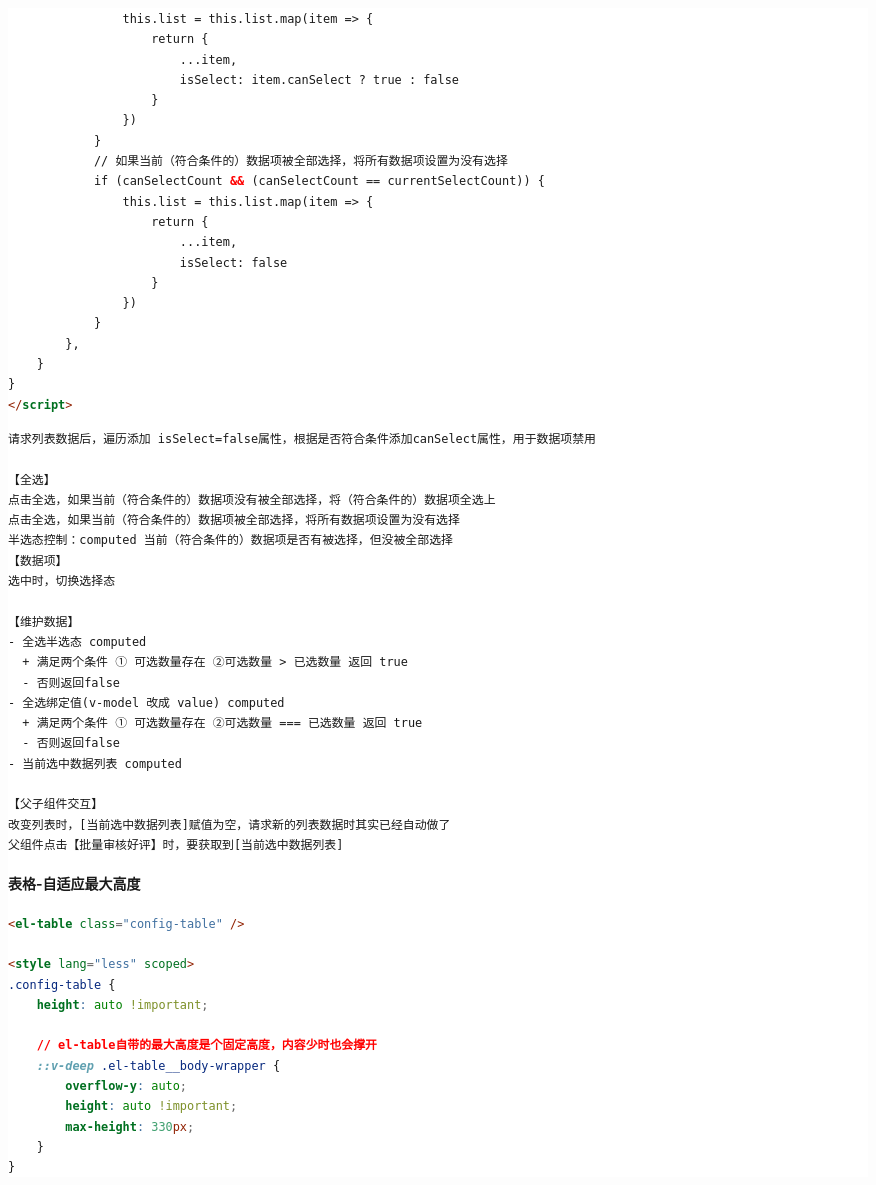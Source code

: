 ```html
                this.list = this.list.map(item => {
                    return {
                        ...item,
                        isSelect: item.canSelect ? true : false
                    }
                })
            }
            // 如果当前（符合条件的）数据项被全部选择，将所有数据项设置为没有选择
            if (canSelectCount && (canSelectCount == currentSelectCount)) {
                this.list = this.list.map(item => {
                    return {
                        ...item,
                        isSelect: false
                    }
                })
            }
        },
    }
}
</script>
```

```
请求列表数据后，遍历添加 isSelect=false属性，根据是否符合条件添加canSelect属性，用于数据项禁用

【全选】
点击全选，如果当前（符合条件的）数据项没有被全部选择，将（符合条件的）数据项全选上
点击全选，如果当前（符合条件的）数据项被全部选择，将所有数据项设置为没有选择
半选态控制：computed 当前（符合条件的）数据项是否有被选择，但没被全部选择
【数据项】
选中时，切换选择态

【维护数据】
- 全选半选态 computed
  + 满足两个条件 ① 可选数量存在 ②可选数量 > 已选数量 返回 true
  - 否则返回false
- 全选绑定值(v-model 改成 value) computed
  + 满足两个条件 ① 可选数量存在 ②可选数量 === 已选数量 返回 true
  - 否则返回false
- 当前选中数据列表 computed

【父子组件交互】
改变列表时，[当前选中数据列表]赋值为空，请求新的列表数据时其实已经自动做了
父组件点击【批量审核好评】时，要获取到[当前选中数据列表]
```





#### 表格-自适应最大高度

```html
<el-table class="config-table" />

<style lang="less" scoped>
.config-table {
    height: auto !important;

    // el-table自带的最大高度是个固定高度，内容少时也会撑开
    ::v-deep .el-table__body-wrapper {
        overflow-y: auto;
        height: auto !important;
        max-height: 330px;
    }
}
```